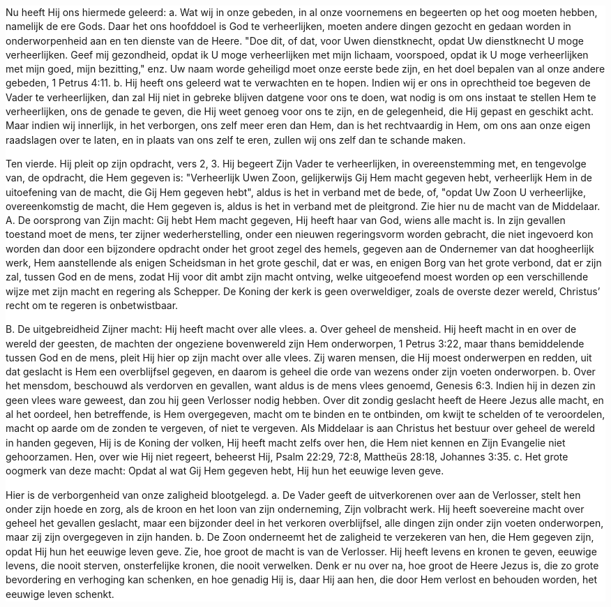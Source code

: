 Nu heeft Hij ons hiermede geleerd:
a. Wat wij in onze gebeden, in al onze voornemens en begeerten op het oog moeten hebben, namelijk de ere Gods. Daar het ons hoofddoel is God te verheerlijken, moeten andere dingen gezocht en gedaan worden in onderworpenheid aan en ten dienste van de Heere. "Doe dit, of dat, voor Uwen dienstknecht, opdat Uw dienstknecht U moge verheerlijken. Geef mij gezondheid, opdat ik U moge verheerlijken met mijn lichaam, voorspoed, opdat ik U moge verheerlijken met mijn goed, mijn bezitting," enz. Uw naam worde geheiligd moet onze eerste bede zijn, en het doel bepalen van al onze andere gebeden, 1 Petrus 4:11. 
b. Hij heeft ons geleerd wat te verwachten en te hopen. Indien wij er ons in oprechtheid toe begeven de Vader te verheerlijken, dan zal Hij niet in gebreke blijven datgene voor ons te doen, wat nodig is om ons instaat te stellen Hem te verheerlijken, ons de genade te geven, die Hij weet genoeg voor ons te zijn, en de gelegenheid, die Hij gepast en geschikt acht. Maar indien wij innerlijk, in het verborgen, ons zelf meer eren dan Hem, dan is het rechtvaardig in Hem, om ons aan onze eigen raadslagen over te laten, en in plaats van ons zelf te eren, zullen wij ons zelf dan te schande maken. 

Ten vierde. Hij pleit op zijn opdracht, vers 2, 3. Hij begeert Zijn Vader te verheerlijken, in overeenstemming met, en tengevolge van, de opdracht, die Hem gegeven is: "Verheerlijk Uwen Zoon, gelijkerwijs Gij Hem macht gegeven hebt, verheerlijk Hem in de uitoefening van de macht, die Gij Hem gegeven hebt", aldus is het in verband met de bede, of, "opdat Uw Zoon U verheerlijke, overeenkomstig de macht, die Hem gegeven is, aldus is het in verband met de pleitgrond. Zie hier nu de macht van de Middelaar. 
A. De oorsprong van Zijn macht: Gij hebt Hem macht gegeven, Hij heeft haar van God, wiens alle macht is. In zijn gevallen toestand moet de mens, ter zijner wederherstelling, onder een nieuwen regeringsvorm worden gebracht, die niet ingevoerd kon worden dan door een bijzondere opdracht onder het groot zegel des hemels, gegeven aan de Ondernemer van dat hoogheerlijk werk, Hem aanstellende als enigen Scheidsman in het grote geschil, dat er was, en enigen Borg van het grote verbond, dat er zijn zal, tussen God en de mens, zodat Hij voor dit ambt zijn macht ontving, welke uitgeoefend moest worden op een verschillende wijze met zijn macht en regering als Schepper. De Koning der kerk is geen overweldiger, zoals de overste dezer wereld, Christus’ recht om te regeren is onbetwistbaar. 

B. De uitgebreidheid Zijner macht: Hij heeft macht over alle vlees. 
a. Over geheel de mensheid. Hij heeft macht in en over de wereld der geesten, de machten der ongeziene bovenwereld zijn Hem onderworpen, 1 Petrus 3:22, maar thans bemiddelende tussen God en de mens, pleit Hij hier op zijn macht over alle vlees. Zij waren mensen, die Hij moest onderwerpen en redden, uit dat geslacht is Hem een overblijfsel gegeven, en daarom is geheel die orde van wezens onder zijn voeten onderworpen. 
b. Over het mensdom, beschouwd als verdorven en gevallen, want aldus is de mens vlees genoemd, Genesis 6:3. Indien hij in dezen zin geen vlees ware geweest, dan zou hij geen Verlosser nodig hebben. Over dit zondig geslacht heeft de Heere Jezus alle macht, en al het oordeel, hen betreffende, is Hem overgegeven, macht om te binden en te ontbinden, om kwijt te schelden of te veroordelen, macht op aarde om de zonden te vergeven, of niet te vergeven. Als Middelaar is aan Christus het bestuur over geheel de wereld in handen gegeven, Hij is de Koning der volken, Hij heeft macht zelfs over hen, die Hem niet kennen en Zijn Evangelie niet gehoorzamen. Hen, over wie Hij niet regeert, beheerst Hij, Psalm 22:29, 72:8, Mattheüs 28:18, Johannes 3:35. 
c. Het grote oogmerk van deze macht: Opdat al wat Gij Hem gegeven hebt, Hij hun het eeuwige leven geve. 

Hier is de verborgenheid van onze zaligheid blootgelegd. 
a. De Vader geeft de uitverkorenen over aan de Verlosser, stelt hen onder zijn hoede en zorg, als de kroon en het loon van zijn onderneming, Zijn volbracht werk. Hij heeft soevereine macht over geheel het gevallen geslacht, maar een bijzonder deel in het verkoren overblijfsel, alle dingen zijn onder zijn voeten onderworpen, maar zij zijn overgegeven in zijn handen. 
b. De Zoon onderneemt het de zaligheid te verzekeren van hen, die Hem gegeven zijn, opdat Hij hun het eeuwige leven geve. Zie, hoe groot de macht is van de Verlosser. Hij heeft levens en kronen te geven, eeuwige levens, die nooit sterven, onsterfelijke kronen, die nooit verwelken. Denk er nu over na, hoe groot de Heere Jezus is, die zo grote bevordering en verhoging kan schenken, en hoe genadig Hij is, daar Hij aan hen, die door Hem verlost en behouden worden, het eeuwige leven schenkt. 
